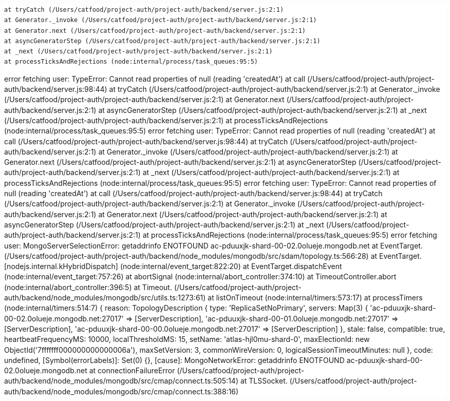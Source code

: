     at tryCatch (/Users/catfood/project-auth/project-auth/backend/server.js:2:1)
    at Generator._invoke (/Users/catfood/project-auth/project-auth/backend/server.js:2:1)
    at Generator.next (/Users/catfood/project-auth/project-auth/backend/server.js:2:1)
    at asyncGeneratorStep (/Users/catfood/project-auth/project-auth/backend/server.js:2:1)
    at _next (/Users/catfood/project-auth/project-auth/backend/server.js:2:1)
    at processTicksAndRejections (node:internal/process/task_queues:95:5)
error fetching user: TypeError: Cannot read properties of null (reading 'createdAt')
    at call (/Users/catfood/project-auth/project-auth/backend/server.js:98:44)
    at tryCatch (/Users/catfood/project-auth/project-auth/backend/server.js:2:1)
    at Generator._invoke (/Users/catfood/project-auth/project-auth/backend/server.js:2:1)
    at Generator.next (/Users/catfood/project-auth/project-auth/backend/server.js:2:1)
    at asyncGeneratorStep (/Users/catfood/project-auth/project-auth/backend/server.js:2:1)
    at _next (/Users/catfood/project-auth/project-auth/backend/server.js:2:1)
    at processTicksAndRejections (node:internal/process/task_queues:95:5)
error fetching user: TypeError: Cannot read properties of null (reading 'createdAt')
    at call (/Users/catfood/project-auth/project-auth/backend/server.js:98:44)
    at tryCatch (/Users/catfood/project-auth/project-auth/backend/server.js:2:1)
    at Generator._invoke (/Users/catfood/project-auth/project-auth/backend/server.js:2:1)
    at Generator.next (/Users/catfood/project-auth/project-auth/backend/server.js:2:1)
    at asyncGeneratorStep (/Users/catfood/project-auth/project-auth/backend/server.js:2:1)
    at _next (/Users/catfood/project-auth/project-auth/backend/server.js:2:1)
    at processTicksAndRejections (node:internal/process/task_queues:95:5)
error fetching user: TypeError: Cannot read properties of null (reading 'createdAt')
    at call (/Users/catfood/project-auth/project-auth/backend/server.js:98:44)
    at tryCatch (/Users/catfood/project-auth/project-auth/backend/server.js:2:1)
    at Generator._invoke (/Users/catfood/project-auth/project-auth/backend/server.js:2:1)
    at Generator.next (/Users/catfood/project-auth/project-auth/backend/server.js:2:1)
    at asyncGeneratorStep (/Users/catfood/project-auth/project-auth/backend/server.js:2:1)
    at _next (/Users/catfood/project-auth/project-auth/backend/server.js:2:1)
    at processTicksAndRejections (node:internal/process/task_queues:95:5)
error fetching user: MongoServerSelectionError: getaddrinfo ENOTFOUND ac-pduuxjk-shard-00-02.0olueje.mongodb.net
    at EventTarget.<anonymous> (/Users/catfood/project-auth/project-auth/backend/node_modules/mongodb/src/sdam/topology.ts:566:28)
    at EventTarget.[nodejs.internal.kHybridDispatch] (node:internal/event_target:822:20)
    at EventTarget.dispatchEvent (node:internal/event_target:757:26)
    at abortSignal (node:internal/abort_controller:374:10)
    at TimeoutController.abort (node:internal/abort_controller:396:5)
    at Timeout.<anonymous> (/Users/catfood/project-auth/project-auth/backend/node_modules/mongodb/src/utils.ts:1273:61)
    at listOnTimeout (node:internal/timers:573:17)
    at processTimers (node:internal/timers:514:7) {
  reason: TopologyDescription {
    type: 'ReplicaSetNoPrimary',
    servers: Map(3) {
      'ac-pduuxjk-shard-00-02.0olueje.mongodb.net:27017' => [ServerDescription],
      'ac-pduuxjk-shard-00-01.0olueje.mongodb.net:27017' => [ServerDescription],
      'ac-pduuxjk-shard-00-00.0olueje.mongodb.net:27017' => [ServerDescription]
    },
    stale: false,
    compatible: true,
    heartbeatFrequencyMS: 10000,
    localThresholdMS: 15,
    setName: 'atlas-hjl0mu-shard-0',
    maxElectionId: new ObjectId('7fffffff000000000000006a'),
    maxSetVersion: 3,
    commonWireVersion: 0,
    logicalSessionTimeoutMinutes: null
  },
  code: undefined,
  [Symbol(errorLabels)]: Set(0) {},
  [cause]: MongoNetworkError: getaddrinfo ENOTFOUND ac-pduuxjk-shard-00-02.0olueje.mongodb.net
      at connectionFailureError (/Users/catfood/project-auth/project-auth/backend/node_modules/mongodb/src/cmap/connect.ts:505:14)
      at TLSSocket.<anonymous> (/Users/catfood/project-auth/project-auth/backend/node_modules/mongodb/src/cmap/connect.ts:388:16)